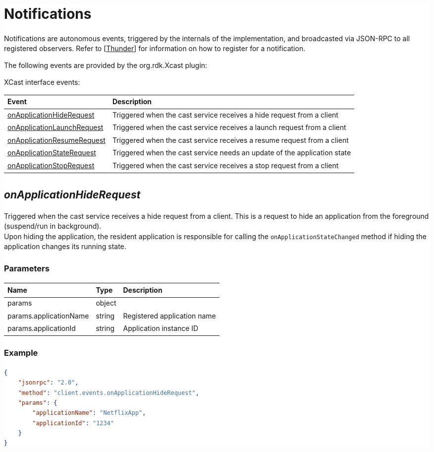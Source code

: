 <a name="Notifications"></a>
# Notifications

Notifications are autonomous events, triggered by the internals of the implementation, and broadcasted via JSON-RPC to all registered observers. Refer to [[Thunder](#Thunder)] for information on how to register for a notification.

The following events are provided by the org.rdk.Xcast plugin:

XCast interface events:

| Event | Description |
| :-------- | :-------- |
| [onApplicationHideRequest](#onApplicationHideRequest) | Triggered when the cast service receives a hide request from a client |
| [onApplicationLaunchRequest](#onApplicationLaunchRequest) | Triggered when the cast service receives a launch request from a client |
| [onApplicationResumeRequest](#onApplicationResumeRequest) | Triggered when the cast service receives a resume request from a client |
| [onApplicationStateRequest](#onApplicationStateRequest) | Triggered when the cast service needs an update of the application state |
| [onApplicationStopRequest](#onApplicationStopRequest) | Triggered when the cast service receives a stop request from a client |


<a name="onApplicationHideRequest"></a>
## *onApplicationHideRequest*

Triggered when the cast service receives a hide request from a client. This is a request to hide an application from the foreground (suspend/run in background).  
Upon hiding the application, the resident application is responsible for calling the `onApplicationStateChanged` method if hiding the application changes its running state.

### Parameters

| Name | Type | Description |
| :-------- | :-------- | :-------- |
| params | object |  |
| params.applicationName | string | Registered application name |
| params.applicationId | string | Application instance ID |

### Example

```json
{
    "jsonrpc": "2.0",
    "method": "client.events.onApplicationHideRequest",
    "params": {
        "applicationName": "NetflixApp",
        "applicationId": "1234"
    }
}
```
